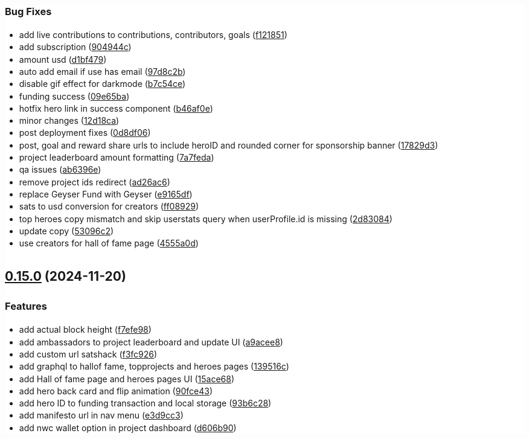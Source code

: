 
### Bug Fixes

* add live contributions to contributions, contributors, goals ([f121851](https://github.com/geyserfund/geyser-app/commit/f12185128f148a72f5bf3dcde7a1699705980b5b))
* add subscription ([904944c](https://github.com/geyserfund/geyser-app/commit/904944c4ab9f559231dfa2d9c5e09b64fa2dc1f6))
* amount usd ([d1bf479](https://github.com/geyserfund/geyser-app/commit/d1bf479282783d4896bda8cefda7986d38f276c1))
* auto add email if use has email ([97d8c2b](https://github.com/geyserfund/geyser-app/commit/97d8c2b51eb788d19e53e2eb3a8cac2888a22219))
* disable gif effect for darkmode ([b7c54ce](https://github.com/geyserfund/geyser-app/commit/b7c54cec2d503f2bb72c9d9bc17ab459591f1828))
* funding success ([09e65ba](https://github.com/geyserfund/geyser-app/commit/09e65ba80303ed24c468f5d7475a2c4856138c01))
* hotfix hero link in success component ([b46af0e](https://github.com/geyserfund/geyser-app/commit/b46af0e5a3a902137845a9832150b637523d2f92))
* minor changes ([12d18ca](https://github.com/geyserfund/geyser-app/commit/12d18ca85c9ce261417dec9d86bdb16dafcf5fb0))
* post deployment fixes ([0d8df06](https://github.com/geyserfund/geyser-app/commit/0d8df06b429dacc740b8539e354a8e435cd2fda5))
* post, goal and reward share urls to include heroID and rounded corner for sponsorship banner ([17829d3](https://github.com/geyserfund/geyser-app/commit/17829d3dfb231085894ffd91eaa2369df1595029))
* project leaderboard amount formatting ([7a7feda](https://github.com/geyserfund/geyser-app/commit/7a7fedaf78ee316170d0c8f6274ca006ff99f356))
* qa issues ([ab6396e](https://github.com/geyserfund/geyser-app/commit/ab6396e98bdaed750706f56267efc260edcf4f41))
* remove project ids redirect ([ad26ac6](https://github.com/geyserfund/geyser-app/commit/ad26ac698984ed780d9466bd52b5e7a8e05637dd))
* replace Geyser Fund with Geyser ([e9165df](https://github.com/geyserfund/geyser-app/commit/e9165df8c380036347d68956d02486e19dee345a))
* sats to usd conversion for creators ([ff08929](https://github.com/geyserfund/geyser-app/commit/ff08929fb6a106e24f5a08c6f1682f0a56f8612b))
* top heroes copy mismatch and skip userstats query when userProfile.id is missing ([2d83084](https://github.com/geyserfund/geyser-app/commit/2d83084f6acd6a7c6dccd855aa6eab20c9ca625f))
* update copy ([53096c2](https://github.com/geyserfund/geyser-app/commit/53096c263a3db9599d037c36ecf504ac288cdac1))
* use creators for hall of fame page ([4555a0d](https://github.com/geyserfund/geyser-app/commit/4555a0d8434d0ba2560e35c66aa4d251c8049486))

## [0.15.0](https://github.com/geyserfund/geyser-app/compare/v0.13.0...v0.15.0) (2024-11-20)


### Features

* add actual block height ([f7efe98](https://github.com/geyserfund/geyser-app/commit/f7efe98d3b38a9bf4b7af634b2c5765b27b7cb91))
* add ambassadors to project leaderboard and update UI ([a9acee8](https://github.com/geyserfund/geyser-app/commit/a9acee8eaef6a185661b3064d6894361806af6a3))
* add custom url satshack ([f3fc926](https://github.com/geyserfund/geyser-app/commit/f3fc926fd2782d8089878dc52475a8bc0ce78847))
* add graphql to hallof fame, topprojects and heroes pages ([139516c](https://github.com/geyserfund/geyser-app/commit/139516c7bf672554da9d5f517826960987ccd8a0))
* add Hall of fame page and heroes pages UI ([15ace68](https://github.com/geyserfund/geyser-app/commit/15ace687ef0af5d84b4203ffb7ee1c683837cd67))
* add hero back card and flip animation ([90fce43](https://github.com/geyserfund/geyser-app/commit/90fce439a3b982ff41550e80ebccb7f87aafb25d))
* add hero ID to funding transaction and local storage ([93b6c28](https://github.com/geyserfund/geyser-app/commit/93b6c28638dd91992f2495bbca16c12bf314413d))
* add manifesto url in nav menu ([e3d9cc3](https://github.com/geyserfund/geyser-app/commit/e3d9cc372f8897c7fb51bdca7d71e29302e56271))
* add nwc wallet option in project dashboard ([d606b90](https://github.com/geyserfund/geyser-app/commit/d606b901d868e3643d60cfc54321f5631d6ba249))